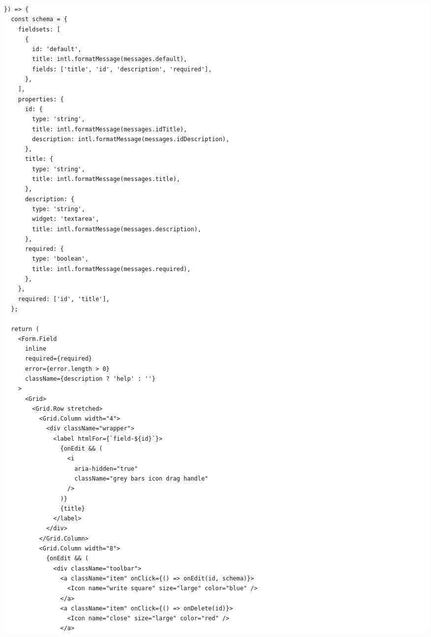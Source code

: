 ````{dropdown} Solution
}) => {
  const schema = {
    fieldsets: [
      {
        id: 'default',
        title: intl.formatMessage(messages.default),
        fields: ['title', 'id', 'description', 'required'],
      },
    ],
    properties: {
      id: {
        type: 'string',
        title: intl.formatMessage(messages.idTitle),
        description: intl.formatMessage(messages.idDescription),
      },
      title: {
        type: 'string',
        title: intl.formatMessage(messages.title),
      },
      description: {
        type: 'string',
        widget: 'textarea',
        title: intl.formatMessage(messages.description),
      },
      required: {
        type: 'boolean',
        title: intl.formatMessage(messages.required),
      },
    },
    required: ['id', 'title'],
  };

  return (
    <Form.Field
      inline
      required={required}
      error={error.length > 0}
      className={description ? 'help' : ''}
    >
      <Grid>
        <Grid.Row stretched>
          <Grid.Column width="4">
            <div className="wrapper">
              <label htmlFor={`field-${id}`}>
                {onEdit && (
                  <i
                    aria-hidden="true"
                    className="grey bars icon drag handle"
                  />
                )}
                {title}
              </label>
            </div>
          </Grid.Column>
          <Grid.Column width="8">
            {onEdit && (
              <div className="toolbar">
                <a className="item" onClick={() => onEdit(id, schema)}>
                  <Icon name="write square" size="large" color="blue" />
                </a>
                <a className="item" onClick={() => onDelete(id)}>
                  <Icon name="close" size="large" color="red" />
                </a>
````